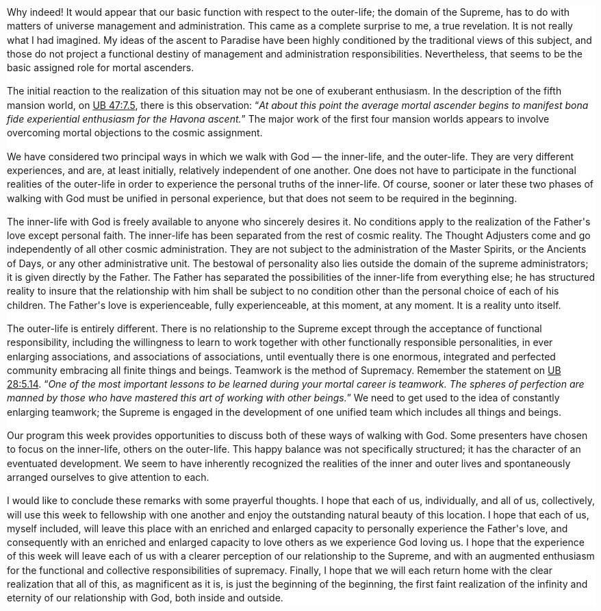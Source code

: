 Why indeed! It would appear that our basic function with respect to the outer-life; the domain of the Supreme, has to do with matters of universe management and administration. This came as a complete surprise to me, a true revelation. It is not really what I had imagined. My ideas of the ascent to Paradise have been highly conditioned by the traditional views of this subject, and those do not project a functional destiny of management and administration responsibilities. Nevertheless, that seems to be the basic assigned role for mortal ascenders.

The initial reaction to the realization of this situation may not be one of exuberant enthusiasm. In the description of the fifth mansion world, on [UB 47:7.5](/en/The_Urantia_Book/47#p7_5), there is this observation: “_At about this point the average mortal ascender begins to manifest bona fide experiential enthusiasm for the Havona ascent._” The major work of the first four mansion worlds appears to involve overcoming mortal objections to the cosmic assignment.

We have considered two principal ways in which we walk with God — the inner-life, and the outer-life. They are very different experiences, and are, at least initially, relatively independent of one another. One does not have to participate in the functional realities of the outer-life in order to experience the personal truths of the inner-life. Of course, sooner or later these two phases of walking with God must be unified in personal experience, but that does not seem to be required in the beginning.

The inner-life with God is freely available to anyone who sincerely desires it. No conditions apply to the realization of the Father's love except personal faith. The inner-life has been separated from the rest of cosmic reality. The Thought Adjusters come and go independently of all other cosmic administration. They are not subject to the administration of the Master Spirits, or the Ancients of Days, or any other administrative unit. The bestowal of personality also lies outside the domain of the supreme administrators; it is given directly by the Father. The Father has separated the possibilities of the inner-life from everything else; he has structured reality to insure that the relationship with him shall be subject to no condition other than the personal choice of each of his children. The Father's love is experienceable, fully experienceable, at this moment, at any moment. It is a reality unto itself.

The outer-life is entirely different. There is no relationship to the Supreme except through the acceptance of functional responsibility, including the willingness to learn to work together with other functionally responsible personalities, in ever enlarging associations, and associations of associations, until eventually there is one enormous, integrated and perfected community embracing all finite things and beings. Teamwork is the method of Supremacy. Remember the statement on [UB 28:5.14](/en/The_Urantia_Book/28#p5_14). “_One of the most important lessons to be learned during your mortal career is teamwork. The spheres of perfection are manned by those who have mastered this art of working with other beings._” We need to get used to the idea of constantly enlarging teamwork; the Supreme is engaged in the development of one unified team which includes all things and beings.

Our program this week provides opportunities to discuss both of these ways of walking with God. Some presenters have chosen to focus on the inner-life, others on the outer-life. This happy balance was not specifically structured; it has the character of an eventuated development. We seem to have inherently recognized the realities of the inner and outer lives and spontaneously arranged ourselves to give attention to each.

I would like to conclude these remarks with some prayerful thoughts. I hope that each of us, individually, and all of us, collectively, will use this week to fellowship with one another and enjoy the outstanding natural beauty of this location. I hope that each of us, myself included, will leave this place with an enriched and enlarged capacity to personally experience the Father's love, and consequently with an enriched and enlarged capacity to love others as we experience God loving us. I hope that the experience of this week will leave each of us with a clearer perception of our relationship to the Supreme, and with an augmented enthusiasm for the functional and collective responsibilities of supremacy. Finally, I hope that we will each return home with the clear realization that all of this, as magnificent as it is, is just the beginning of the beginning, the first faint realization of the infinity and eternity of our relationship with God, both inside and outside.
